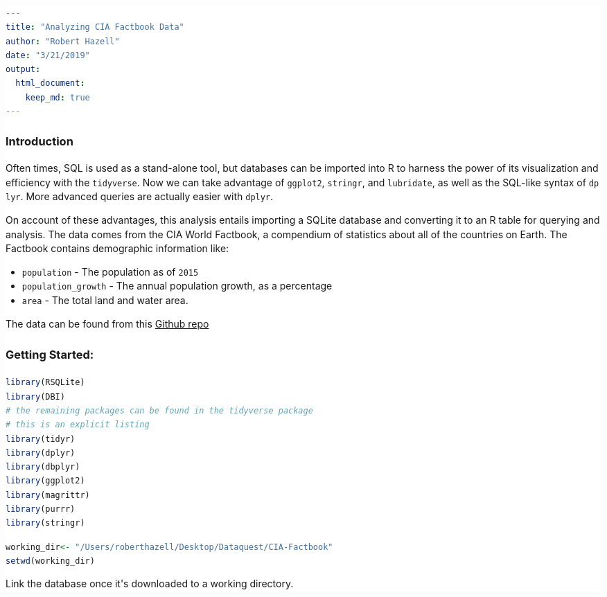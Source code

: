 ```yaml
---
title: "Analyzing CIA Factbook Data"
author: "Robert Hazell"
date: "3/21/2019"
output: 
  html_document:
    keep_md: true
---
```




### Introduction

Often times, SQL is used as a stand-alone tool, but databases can be imported into R to harness the power of its visualization and efficiency with the ```tidyverse```.  Now we can take advantage of ```ggplot2```, ```stringr```, and ```lubridate```, as well as the SQL-like syntax of ```dplyr```.  More advanced queries are actually easier with ```dplyr```.  

On account of these advantages, this analysis entails importing a SQLite database and converting it to an R table for querying and analysis.  The data comes from the CIA World Factbook, a compendium of statistics about all of the countries on Earth. The Factbook contains demographic information like:

* ```population``` - The population as of ```2015```
* ```population_growth``` - The annual population growth, as a percentage
* ```area``` - The total land and water area.

The data can be found from this [Github repo](https://github.com/factbook/factbook.sql/releases)

### Getting Started:


```r
library(RSQLite)
library(DBI)
# the remaining packages can be found in the tidyverse package
# this is an explicit listing
library(tidyr)
library(dplyr)
library(dbplyr)
library(ggplot2)
library(magrittr)
library(purrr)
library(stringr)
```


```r
working_dir<- "/Users/roberthazell/Desktop/Dataquest/CIA-Factbook"
setwd(working_dir)
```

Link the database once it's downloaded to a working directory.

